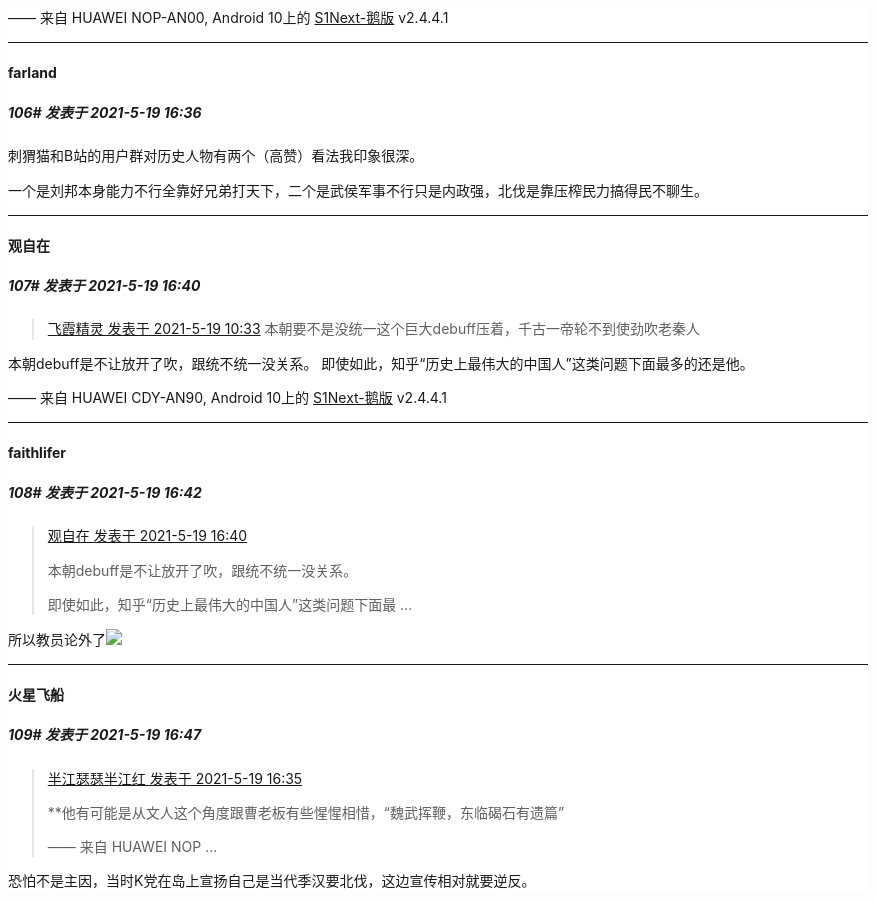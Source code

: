 —— 来自 HUAWEI NOP-AN00, Android 10上的 [S1Next-鹅版](https://github.com/ykrank/S1-Next/releases) v2.4.4.1


*****

####  farland  
##### 106#       发表于 2021-5-19 16:36


刺猬猫和B站的用户群对历史人物有两个（高赞）看法我印象很深。

一个是刘邦本身能力不行全靠好兄弟打天下，二个是武侯军事不行只是内政强，北伐是靠压榨民力搞得民不聊生。


*****

####  观自在  
##### 107#       发表于 2021-5-19 16:40


<blockquote><a href="httphttps://bbs.saraba1st.com/2b/forum.php?mod=redirect&amp;goto=findpost&amp;pid=51300019&amp;ptid=2004777" target="_blank">飞霞精灵 发表于 2021-5-19 10:33</a>
本朝要不是没统一这个巨大debuff压着，千古一帝轮不到使劲吹老秦人</blockquote>
本朝debuff是不让放开了吹，跟统不统一没关系。
即使如此，知乎“历史上最伟大的中国人”这类问题下面最多的还是他。

—— 来自 HUAWEI CDY-AN90, Android 10上的 [S1Next-鹅版](https://github.com/ykrank/S1-Next/releases) v2.4.4.1


*****

####  faithlifer  
##### 108#       发表于 2021-5-19 16:42


<blockquote><a href="httphttps://bbs.saraba1st.com/2b/forum.php?mod=redirect&amp;goto=findpost&amp;pid=51304300&amp;ptid=2004777" target="_blank">观自在 发表于 2021-5-19 16:40</a>

本朝debuff是不让放开了吹，跟统不统一没关系。

即使如此，知乎“历史上最伟大的中国人”这类问题下面最 ...</blockquote>
所以教员论外了<img src="https://static.saraba1st.com/image/smiley/face2017/034.png" referrerpolicy="no-referrer">


*****

####  火星飞船  
##### 109#       发表于 2021-5-19 16:47


<blockquote><a href="httphttps://bbs.saraba1st.com/2b/forum.php?mod=redirect&amp;goto=findpost&amp;pid=51304251&amp;ptid=2004777" target="_blank">半江瑟瑟半江红 发表于 2021-5-19 16:35</a>

**他有可能是从文人这个角度跟曹老板有些惺惺相惜，“魏武挥鞭，东临碣石有遗篇”


—— 来自 HUAWEI NOP ...</blockquote>
恐怕不是主因，当时K党在岛上宣扬自己是当代季汉要北伐，这边宣传相对就要逆反。
